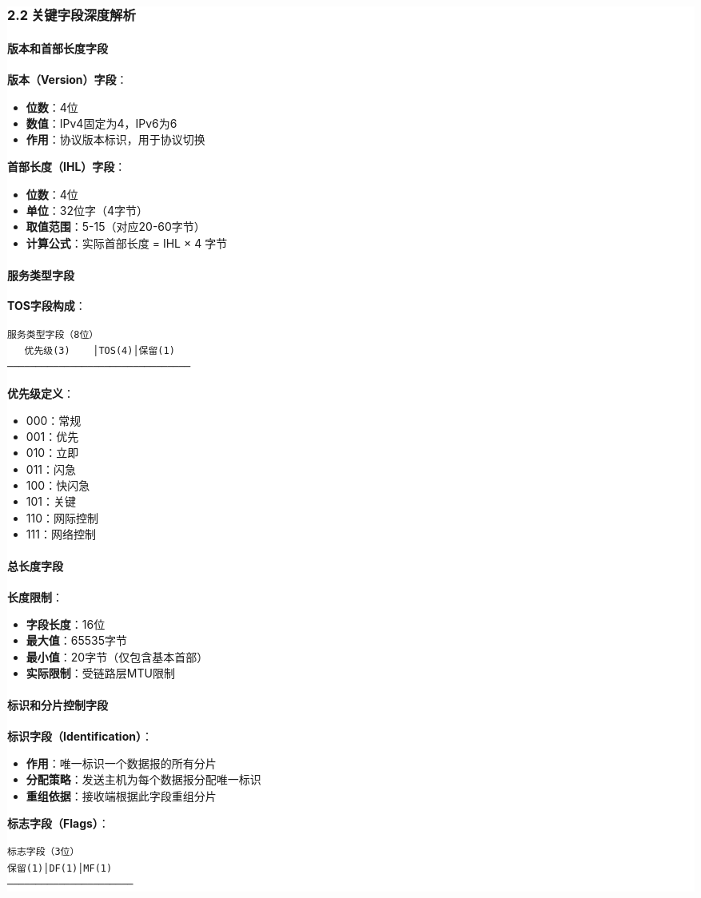 ### 2.2 关键字段深度解析

#### 版本和首部长度字段

**版本（Version）字段**：
- **位数**：4位
- **数值**：IPv4固定为4，IPv6为6
- **作用**：协议版本标识，用于协议切换

**首部长度（IHL）字段**：
- **位数**：4位
- **单位**：32位字（4字节）
- **取值范围**：5-15（对应20-60字节）
- **计算公式**：实际首部长度 = IHL × 4 字节

#### 服务类型字段

**TOS字段构成**：
```
服务类型字段（8位）
   优先级(3)    │TOS(4)│保留(1)
────────────────────────────────
```

**优先级定义**：
- 000：常规
- 001：优先
- 010：立即
- 011：闪急
- 100：快闪急
- 101：关键
- 110：网际控制
- 111：网络控制

#### 总长度字段

**长度限制**：
- **字段长度**：16位
- **最大值**：65535字节
- **最小值**：20字节（仅包含基本首部）
- **实际限制**：受链路层MTU限制

#### 标识和分片控制字段

**标识字段（Identification）**：
- **作用**：唯一标识一个数据报的所有分片
- **分配策略**：发送主机为每个数据报分配唯一标识
- **重组依据**：接收端根据此字段重组分片

**标志字段（Flags）**：
```
标志字段（3位）
保留(1)│DF(1)│MF(1)
──────────────────────
```
